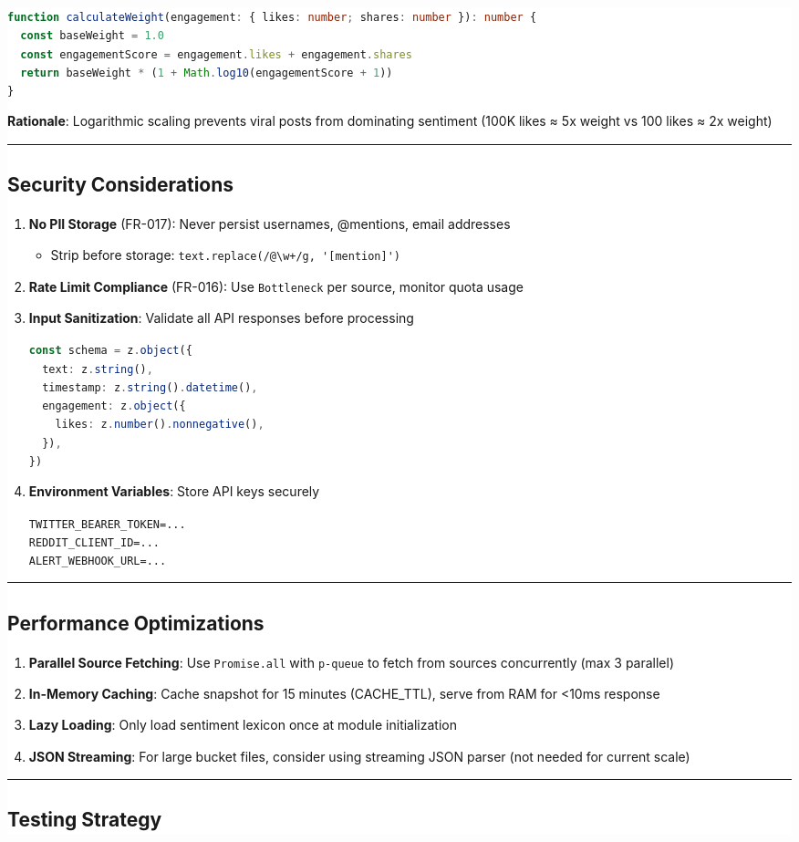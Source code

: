 ```typescript
function calculateWeight(engagement: { likes: number; shares: number }): number {
  const baseWeight = 1.0
  const engagementScore = engagement.likes + engagement.shares
  return baseWeight * (1 + Math.log10(engagementScore + 1))
}
```

**Rationale**: Logarithmic scaling prevents viral posts from dominating sentiment (100K likes ≈ 5x weight vs 100 likes ≈ 2x weight)

---

## Security Considerations

1. **No PII Storage** (FR-017): Never persist usernames, @mentions, email addresses
   - Strip before storage: `text.replace(/@\w+/g, '[mention]')`

2. **Rate Limit Compliance** (FR-016): Use `Bottleneck` per source, monitor quota usage

3. **Input Sanitization**: Validate all API responses before processing

   ```typescript
   const schema = z.object({
     text: z.string(),
     timestamp: z.string().datetime(),
     engagement: z.object({
       likes: z.number().nonnegative(),
     }),
   })
   ```

4. **Environment Variables**: Store API keys securely
   ```
   TWITTER_BEARER_TOKEN=...
   REDDIT_CLIENT_ID=...
   ALERT_WEBHOOK_URL=...
   ```

---

## Performance Optimizations

1. **Parallel Source Fetching**: Use `Promise.all` with `p-queue` to fetch from sources concurrently (max 3 parallel)

2. **In-Memory Caching**: Cache snapshot for 15 minutes (CACHE_TTL), serve from RAM for <10ms response

3. **Lazy Loading**: Only load sentiment lexicon once at module initialization

4. **JSON Streaming**: For large bucket files, consider using streaming JSON parser (not needed for current scale)

---

## Testing Strategy
